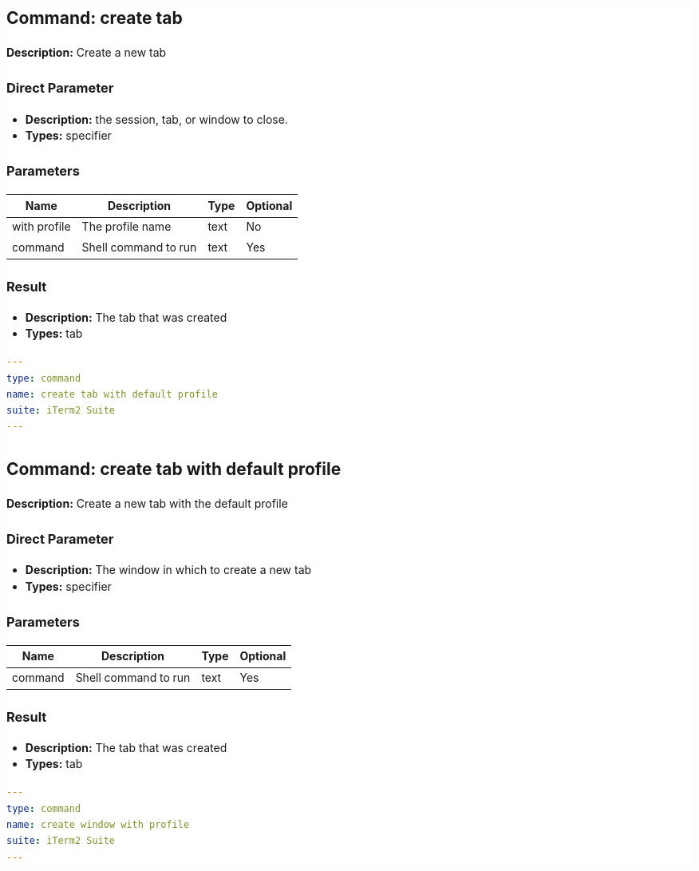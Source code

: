 ## Command: create tab

**Description:** Create a new tab

### Direct Parameter
- **Description:** the session, tab, or window to close.
- **Types:** specifier
### Parameters
| Name | Description | Type | Optional |
|---|---|---|---|
| with profile | The profile name | text | No |
| command | Shell command to run | text | Yes |

### Result
- **Description:** The tab that was created
- **Types:** tab
<a name="create_tab_with_default_profile"></a>
```yaml
---
type: command
name: create tab with default profile
suite: iTerm2 Suite
---
```

## Command: create tab with default profile

**Description:** Create a new tab with the default profile

### Direct Parameter
- **Description:** The window in which to create a new tab
- **Types:** specifier
### Parameters
| Name | Description | Type | Optional |
|---|---|---|---|
| command | Shell command to run | text | Yes |

### Result
- **Description:** The tab that was created
- **Types:** tab
<a name="create_window_with_profile"></a>
```yaml
---
type: command
name: create window with profile
suite: iTerm2 Suite
---
```
